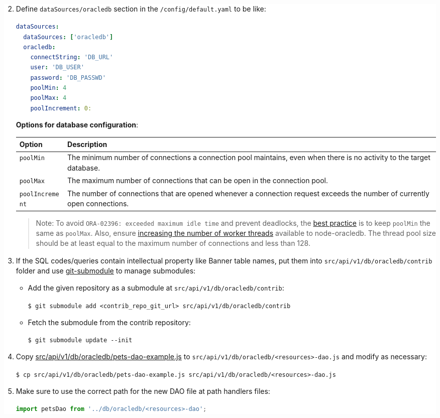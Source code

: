 2. Define `dataSources/oracledb` section in the `/config/default.yaml` to be like:

    ```yaml
    dataSources:
      dataSources: ['oracledb']
      oracledb:
        connectString: 'DB_URL'
        user: 'DB_USER'
        password: 'DB_PASSWD'
        poolMin: 4
        poolMax: 4
        poolIncrement: 0:
    ```

    **Options for database configuration**:

    | Option | Description |
    | ------ | ----------- |
    | `poolMin` | The minimum number of connections a connection pool maintains, even when there is no activity to the target database. |
    | `poolMax` | The maximum number of connections that can be open in the connection pool. |
    | `poolIncrement` | The number of connections that are opened whenever a connection request exceeds the number of currently open connections. |

    > Note: To avoid `ORA-02396: exceeded maximum idle time` and prevent deadlocks, the [best practice](https://github.com/oracle/node-oracledb/issues/928#issuecomment-398238519) is to keep `poolMin` the same as `poolMax`. Also, ensure [increasing the number of worker threads](https://github.com/oracle/node-oracledb/blob/node-oracledb-v1/doc/api.md#-82-connections-and-number-of-threads) available to node-oracledb. The thread pool size should be at least equal to the maximum number of connections and less than 128.

3. If the SQL codes/queries contain intellectual property like Banner table names, put them into `src/api/v1/db/oracledb/contrib` folder and use [git-submodule](https://git-scm.com/docs/git-submodule) to manage submodules:

    * Add the given repository as a submodule at `src/api/v1/db/oracledb/contrib`:

        ```shell
        $ git submodule add <contrib_repo_git_url> src/api/v1/db/oracledb/contrib
        ```

    * Fetch the submodule from the contrib repository:

        ```shell
        $ git submodule update --init
        ```

4. Copy [src/api/v1/db/oracledb/pets-dao-example.js](./src/api/v1/db/oracledb/pets-dao-example.js) to `src/api/v1/db/oracledb/<resources>-dao.js` and modify as necessary:

    ```shell
    $ cp src/api/v1/db/oracledb/pets-dao-example.js src/api/v1/db/oracledb/<resources>-dao.js
    ```

5. Make sure to use the correct path for the new DAO file at path handlers files:

    ```js
    import petsDao from '../db/oracledb/<resources>-dao';
    ```
